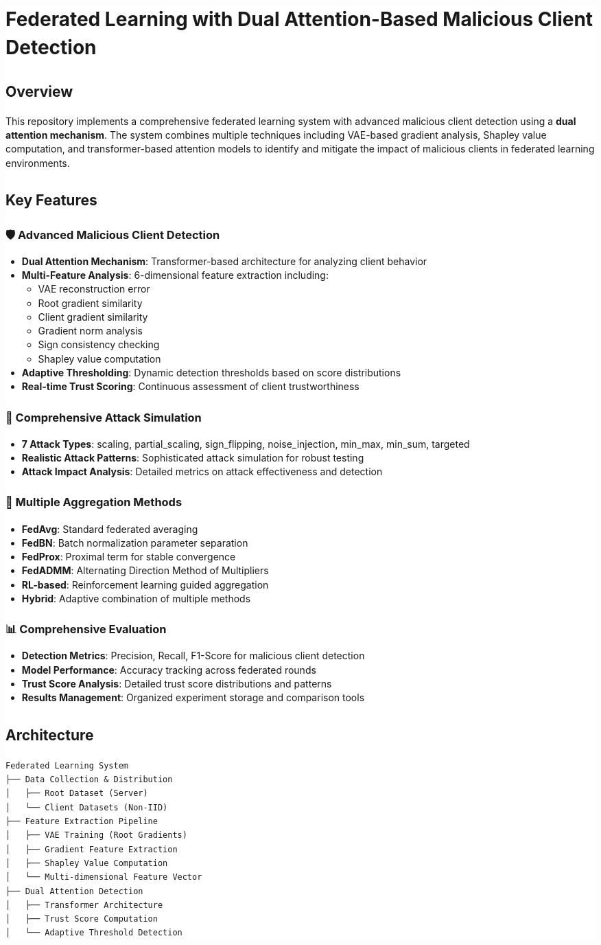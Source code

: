 # Federated Learning with Dual Attention-Based Malicious Client Detection

## Overview

This repository implements a comprehensive federated learning system with advanced malicious client detection using a **dual attention mechanism**. The system combines multiple techniques including VAE-based gradient analysis, Shapley value computation, and transformer-based attention models to identify and mitigate the impact of malicious clients in federated learning environments.

## Key Features

### 🛡️ Advanced Malicious Client Detection
- **Dual Attention Mechanism**: Transformer-based architecture for analyzing client behavior
- **Multi-Feature Analysis**: 6-dimensional feature extraction including:
  - VAE reconstruction error
  - Root gradient similarity 
  - Client gradient similarity
  - Gradient norm analysis
  - Sign consistency checking
  - Shapley value computation
- **Adaptive Thresholding**: Dynamic detection thresholds based on score distributions
- **Real-time Trust Scoring**: Continuous assessment of client trustworthiness

### 🔬 Comprehensive Attack Simulation
- **7 Attack Types**: scaling, partial_scaling, sign_flipping, noise_injection, min_max, min_sum, targeted
- **Realistic Attack Patterns**: Sophisticated attack simulation for robust testing
- **Attack Impact Analysis**: Detailed metrics on attack effectiveness and detection

### 🔄 Multiple Aggregation Methods
- **FedAvg**: Standard federated averaging
- **FedBN**: Batch normalization parameter separation
- **FedProx**: Proximal term for stable convergence
- **FedADMM**: Alternating Direction Method of Multipliers
- **RL-based**: Reinforcement learning guided aggregation
- **Hybrid**: Adaptive combination of multiple methods

### 📊 Comprehensive Evaluation
- **Detection Metrics**: Precision, Recall, F1-Score for malicious client detection
- **Model Performance**: Accuracy tracking across federated rounds
- **Trust Score Analysis**: Detailed trust score distributions and patterns
- **Results Management**: Organized experiment storage and comparison tools

## Architecture

```
Federated Learning System
├── Data Collection & Distribution
│   ├── Root Dataset (Server)
│   └── Client Datasets (Non-IID)
├── Feature Extraction Pipeline
│   ├── VAE Training (Root Gradients)
│   ├── Gradient Feature Extraction
│   ├── Shapley Value Computation
│   └── Multi-dimensional Feature Vector
├── Dual Attention Detection
│   ├── Transformer Architecture
│   ├── Trust Score Computation
│   └── Adaptive Threshold Detection
```